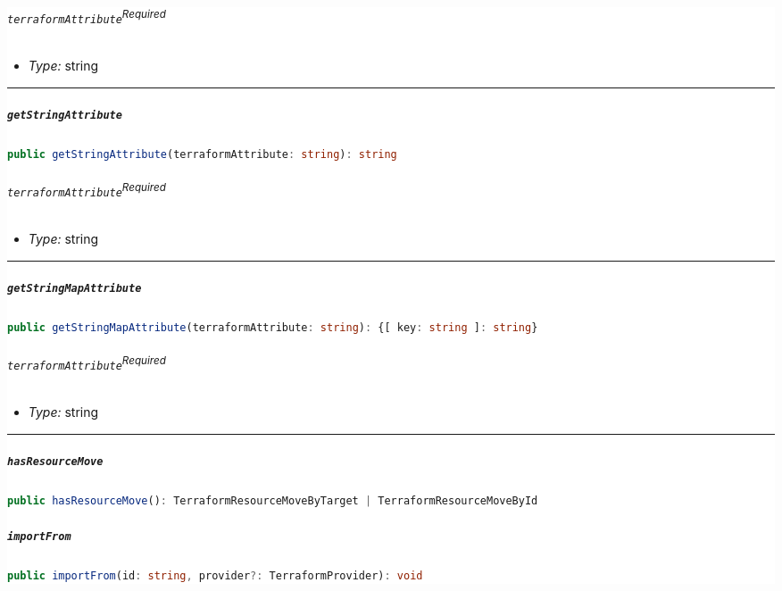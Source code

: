 ###### `terraformAttribute`<sup>Required</sup> <a name="terraformAttribute" id="@cdktf/provider-opc.computeStorageVolume.ComputeStorageVolume.getNumberMapAttribute.parameter.terraformAttribute"></a>

- *Type:* string

---

##### `getStringAttribute` <a name="getStringAttribute" id="@cdktf/provider-opc.computeStorageVolume.ComputeStorageVolume.getStringAttribute"></a>

```typescript
public getStringAttribute(terraformAttribute: string): string
```

###### `terraformAttribute`<sup>Required</sup> <a name="terraformAttribute" id="@cdktf/provider-opc.computeStorageVolume.ComputeStorageVolume.getStringAttribute.parameter.terraformAttribute"></a>

- *Type:* string

---

##### `getStringMapAttribute` <a name="getStringMapAttribute" id="@cdktf/provider-opc.computeStorageVolume.ComputeStorageVolume.getStringMapAttribute"></a>

```typescript
public getStringMapAttribute(terraformAttribute: string): {[ key: string ]: string}
```

###### `terraformAttribute`<sup>Required</sup> <a name="terraformAttribute" id="@cdktf/provider-opc.computeStorageVolume.ComputeStorageVolume.getStringMapAttribute.parameter.terraformAttribute"></a>

- *Type:* string

---

##### `hasResourceMove` <a name="hasResourceMove" id="@cdktf/provider-opc.computeStorageVolume.ComputeStorageVolume.hasResourceMove"></a>

```typescript
public hasResourceMove(): TerraformResourceMoveByTarget | TerraformResourceMoveById
```

##### `importFrom` <a name="importFrom" id="@cdktf/provider-opc.computeStorageVolume.ComputeStorageVolume.importFrom"></a>

```typescript
public importFrom(id: string, provider?: TerraformProvider): void
```
